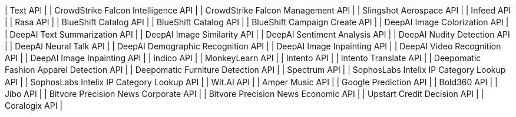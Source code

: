 | Text API                                                        |
| CrowdStrike Falcon Intelligence API                             |
| CrowdStrike Falcon Management API                               |
| Slingshot Aerospace API                                         |
| Infeed API                                                      |
| Rasa API                                                        |
| BlueShift Catalog API                                           |
| BlueShift Catalog API                                           |
| BlueShift Campaign Create API                                   |
| DeepAI Image Colorization API                                   |
| DeepAI Text Summarization API                                   |
| DeepAI Image Similarity API                                     |
| DeepAI Sentiment Analysis API                                   |
| DeepAI Nudity Detection API                                     |
| DeepAI Neural Talk API                                          |
| DeepAI Demographic Recognition API                              |
| DeepAI Image Inpainting API                                     |
| DeepAI Video Recognition API                                    |
| DeepAI Image Inpainting API                                     |
| indico API                                                      |
| MonkeyLearn API                                                 |
| Intento API                                                     |
| Intento Translate API                                           |
| Deepomatic Fashion Apparel Detection API                        |
| Deepomatic Furniture Detection API                              |
| Spectrum API                                                    |
| SophosLabs Intelix IP Category Lookup API                       |
| SophosLabs Intelix IP Category Lookup API                       |
| Wit.AI API                                                      |
| Amper Music API                                                 |
| Google Prediction API                                           |
| Bold360 API                                                     |
| Jibo API                                                        |
| Bitvore Precision News Corporate API                            |
| Bitvore Precision News Economic API                             |
| Upstart Credit Decision API                                     |
| Coralogix API                                                   |